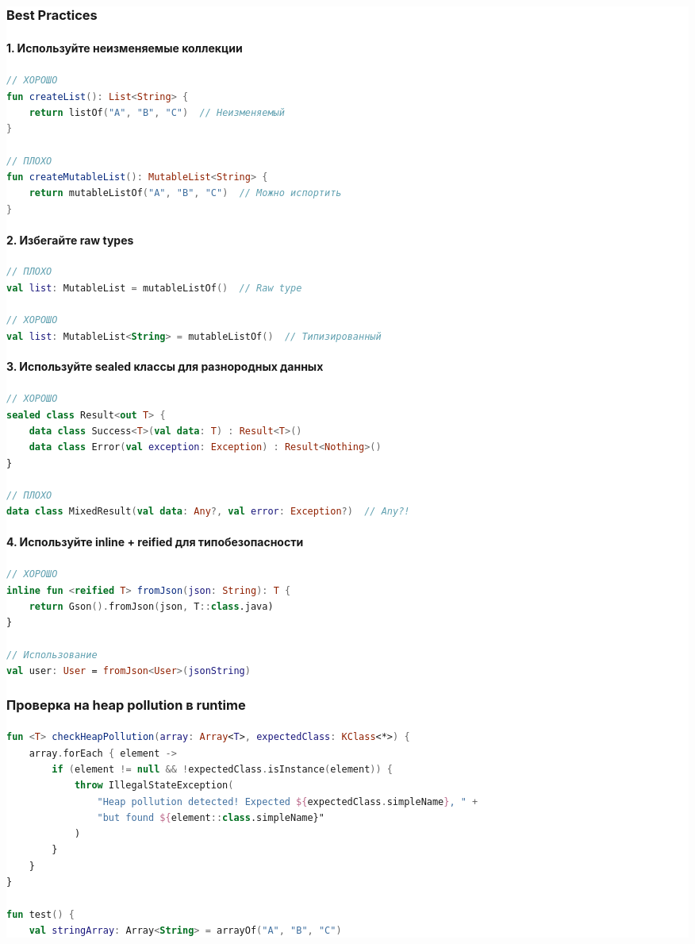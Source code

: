 ### Best Practices

#### 1. Используйте неизменяемые коллекции

```kotlin
// ХОРОШО
fun createList(): List<String> {
    return listOf("A", "B", "C")  // Неизменяемый
}

// ПЛОХО
fun createMutableList(): MutableList<String> {
    return mutableListOf("A", "B", "C")  // Можно испортить
}
```

#### 2. Избегайте raw types

```kotlin
// ПЛОХО
val list: MutableList = mutableListOf()  // Raw type

// ХОРОШО
val list: MutableList<String> = mutableListOf()  // Типизированный
```

#### 3. Используйте sealed классы для разнородных данных

```kotlin
// ХОРОШО
sealed class Result<out T> {
    data class Success<T>(val data: T) : Result<T>()
    data class Error(val exception: Exception) : Result<Nothing>()
}

// ПЛОХО
data class MixedResult(val data: Any?, val error: Exception?)  // Any?!
```

#### 4. Используйте inline + reified для типобезопасности

```kotlin
// ХОРОШО
inline fun <reified T> fromJson(json: String): T {
    return Gson().fromJson(json, T::class.java)
}

// Использование
val user: User = fromJson<User>(jsonString)
```

### Проверка на heap pollution в runtime

```kotlin
fun <T> checkHeapPollution(array: Array<T>, expectedClass: KClass<*>) {
    array.forEach { element ->
        if (element != null && !expectedClass.isInstance(element)) {
            throw IllegalStateException(
                "Heap pollution detected! Expected ${expectedClass.simpleName}, " +
                "but found ${element::class.simpleName}"
            )
        }
    }
}

fun test() {
    val stringArray: Array<String> = arrayOf("A", "B", "C")
```